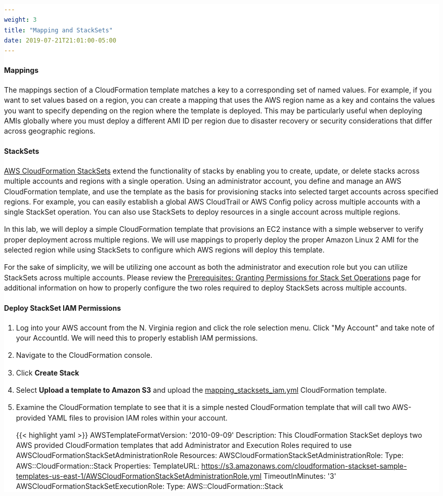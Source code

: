 ```yaml
---
weight: 3
title: "Mapping and StackSets"
date: 2019-07-21T21:01:00-05:00
---
```


#### Mappings

The mappings section of a CloudFormation template matches a key to a corresponding set of named values. For example, if you want to set values based on a region, you can create a mapping that uses the AWS region name as a key and contains the values you want to specify depending on the region where the template is deployed. This may be particularly useful when deploying AMIs globally where you must deploy a different AMI ID per region due to disaster recovery or security considerations that differ across geographic regions. 

#### StackSets

[AWS CloudFormation StackSets](https://docs.aws.amazon.com/AWSCloudFormation/latest/UserGuide/stacksets-concepts.html) extend the functionality of stacks by enabling you to create, update, or delete stacks across multiple accounts and regions with a single operation. Using an administrator account, you define and manage an AWS CloudFormation template, and use the template as the basis for provisioning stacks into selected target accounts across specified regions. For example, you can easily establish a global AWS CloudTrail or AWS Config policy across multiple accounts with a single StackSet operation. You can also use StackSets to deploy resources in a single account across multiple regions. 

In this lab, we will deploy a simple CloudFormation template that provisions an EC2 instance with a simple webserver to verify proper deployment across multiple regions. We will use mappings to properly deploy the proper Amazon Linux 2 AMI for the selected region while using StackSets to configure which AWS regions will deploy this template.

For the sake of simplicity, we will be utilizing one account as both the administrator and execution role but you can utilize StackSets across multiple accounts. Please review the [Prerequisites: Granting Permissions for Stack Set Operations](https://docs.aws.amazon.com/AWSCloudFormation/latest/UserGuide/stacksets-prereqs.html) page for additional information on how to properly configure the two roles required to deploy StackSets across multiple accounts. 

#### Deploy StackSet IAM Permissions

1. Log into your AWS account from the N. Virginia region and click the role selection menu. Click "My Account" and take note of your AccountId. We will need this to properly establish IAM permissions. 

2. Navigate to the CloudFormation console. 

3. Click **Create Stack**

4. Select **Upload a template to Amazon S3** and upload the [mapping\_stacksets\_iam.yml](../templates/mapping_stacksets_iam.yml) CloudFormation template. 

1. Examine the CloudFormation template to see that it is a simple nested CloudFormation template that will call two AWS-provided YAML files to provision IAM roles within your account. 

    {{< highlight yaml >}}
    AWSTemplateFormatVersion: '2010-09-09'
    Description: This CloudFormation StackSet deploys two AWS provided CloudFormation templates that add Administrator and Execution Roles required to use AWSCloudFormationStackSetAdministrationRole
    Resources:
    AWSCloudFormationStackSetAdministrationRole:
    Type: AWS::CloudFormation::Stack
    Properties:
    TemplateURL: https://s3.amazonaws.com/cloudformation-stackset-sample-templates-us-east-1/AWSCloudFormationStackSetAdministrationRole.yml 
    TimeoutInMinutes: '3'
    AWSCloudFormationStackSetExecutionRole:
    Type: AWS::CloudFormation::Stack
